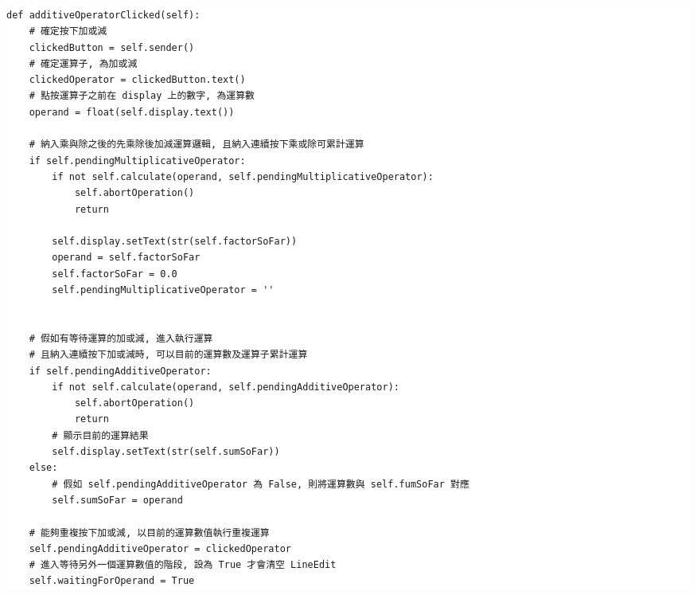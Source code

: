     def additiveOperatorClicked(self):
        # 確定按下加或減
        clickedButton = self.sender()
        # 確定運算子, 為加或減
        clickedOperator = clickedButton.text()
        # 點按運算子之前在 display 上的數字, 為運算數
        operand = float(self.display.text())
        
        # 納入乘與除之後的先乘除後加減運算邏輯, 且納入連續按下乘或除可累計運算
        if self.pendingMultiplicativeOperator:
            if not self.calculate(operand, self.pendingMultiplicativeOperator):
                self.abortOperation()
                return

            self.display.setText(str(self.factorSoFar))
            operand = self.factorSoFar
            self.factorSoFar = 0.0
            self.pendingMultiplicativeOperator = ''
            
            
        # 假如有等待運算的加或減, 進入執行運算
        # 且納入連續按下加或減時, 可以目前的運算數及運算子累計運算
        if self.pendingAdditiveOperator:
            if not self.calculate(operand, self.pendingAdditiveOperator):
                self.abortOperation()
                return
            # 顯示目前的運算結果
            self.display.setText(str(self.sumSoFar))
        else:
            # 假如 self.pendingAdditiveOperator 為 False, 則將運算數與 self.fumSoFar 對應
            self.sumSoFar = operand
            
        # 能夠重複按下加或減, 以目前的運算數值執行重複運算
        self.pendingAdditiveOperator = clickedOperator
        # 進入等待另外一個運算數值的階段, 設為 True 才會清空 LineEdit
        self.waitingForOperand = True

